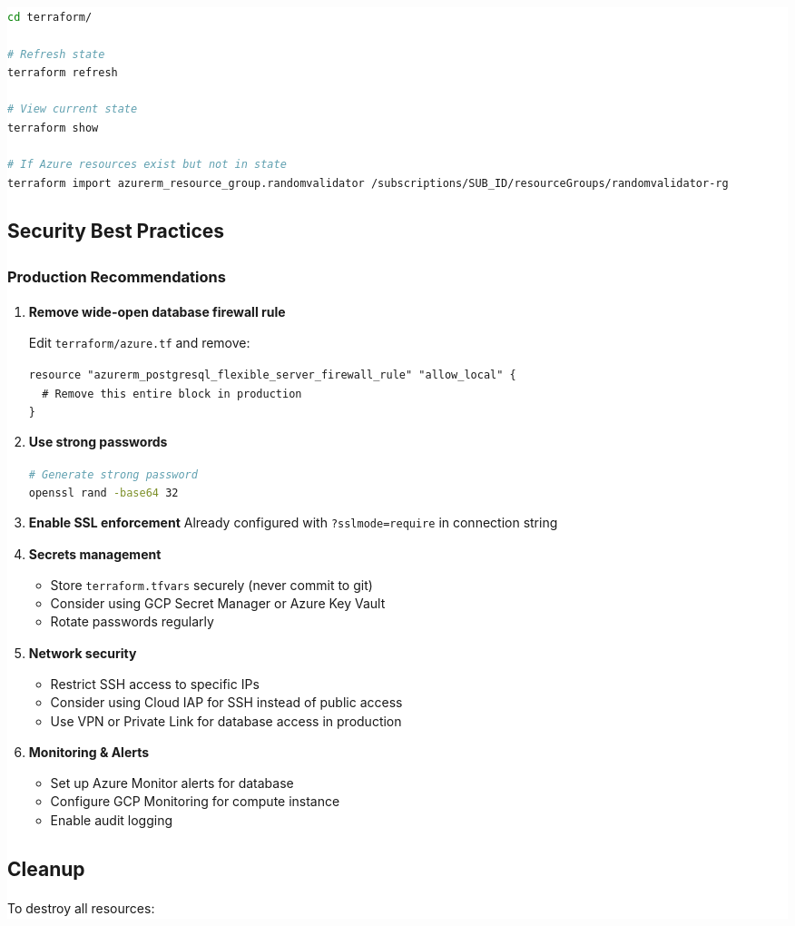 ```bash
cd terraform/

# Refresh state
terraform refresh

# View current state
terraform show

# If Azure resources exist but not in state
terraform import azurerm_resource_group.randomvalidator /subscriptions/SUB_ID/resourceGroups/randomvalidator-rg
```

## Security Best Practices

### Production Recommendations

1. **Remove wide-open database firewall rule**

   Edit `terraform/azure.tf` and remove:
   ```hcl
   resource "azurerm_postgresql_flexible_server_firewall_rule" "allow_local" {
     # Remove this entire block in production
   }
   ```

2. **Use strong passwords**
   ```bash
   # Generate strong password
   openssl rand -base64 32
   ```

3. **Enable SSL enforcement**
   Already configured with `?sslmode=require` in connection string

4. **Secrets management**
   - Store `terraform.tfvars` securely (never commit to git)
   - Consider using GCP Secret Manager or Azure Key Vault
   - Rotate passwords regularly

5. **Network security**
   - Restrict SSH access to specific IPs
   - Consider using Cloud IAP for SSH instead of public access
   - Use VPN or Private Link for database access in production

6. **Monitoring & Alerts**
   - Set up Azure Monitor alerts for database
   - Configure GCP Monitoring for compute instance
   - Enable audit logging

## Cleanup

To destroy all resources:
